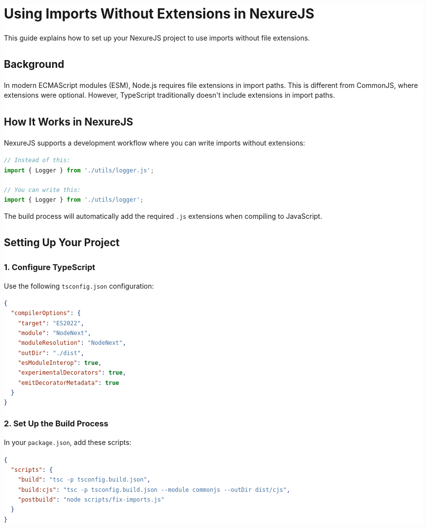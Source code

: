# Using Imports Without Extensions in NexureJS

This guide explains how to set up your NexureJS project to use imports without file extensions.

## Background

In modern ECMAScript modules (ESM), Node.js requires file extensions in import paths. This is different from CommonJS, where extensions were optional. However, TypeScript traditionally doesn't include extensions in import paths.

## How It Works in NexureJS

NexureJS supports a development workflow where you can write imports without extensions:

```typescript
// Instead of this:
import { Logger } from './utils/logger.js';

// You can write this:
import { Logger } from './utils/logger';
```

The build process will automatically add the required `.js` extensions when compiling to JavaScript.

## Setting Up Your Project

### 1. Configure TypeScript

Use the following `tsconfig.json` configuration:

```json
{
  "compilerOptions": {
    "target": "ES2022",
    "module": "NodeNext",
    "moduleResolution": "NodeNext",
    "outDir": "./dist",
    "esModuleInterop": true,
    "experimentalDecorators": true,
    "emitDecoratorMetadata": true
  }
}
```

### 2. Set Up the Build Process

In your `package.json`, add these scripts:

```json
{
  "scripts": {
    "build": "tsc -p tsconfig.build.json",
    "build:cjs": "tsc -p tsconfig.build.json --module commonjs --outDir dist/cjs",
    "postbuild": "node scripts/fix-imports.js"
  }
}
```
